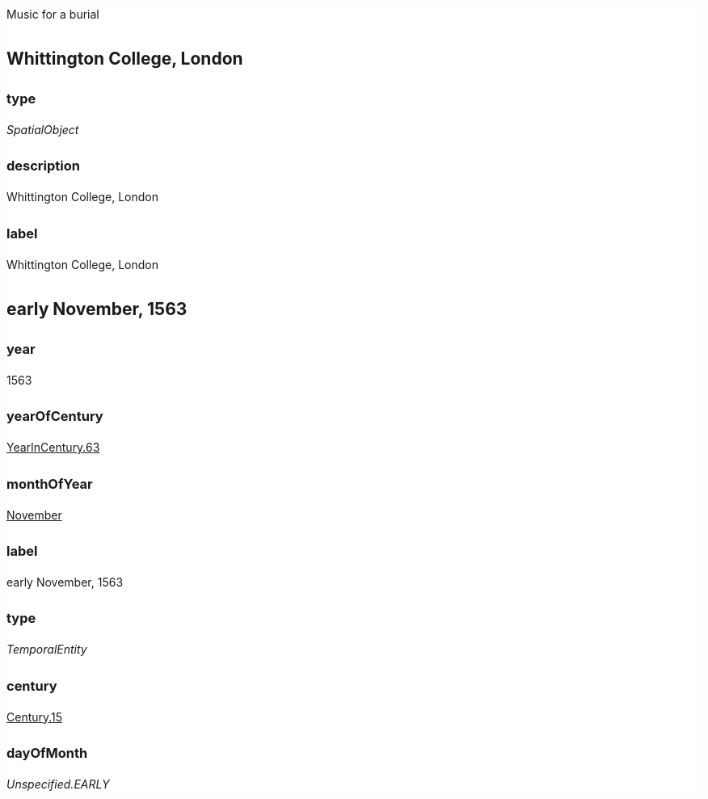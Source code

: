 
Music for a burial

## Whittington College, London

### type


*SpatialObject*

### description


Whittington College, London

### label


Whittington College, London

## early November, 1563

### year


1563

### yearOfCentury


[YearInCentury.63](#YearInCentury.63)

### monthOfYear


[November](#November)

### label


early November, 1563

### type


*TemporalEntity*

### century


[Century.15](#Century.15)

### dayOfMonth


*Unspecified.EARLY*

